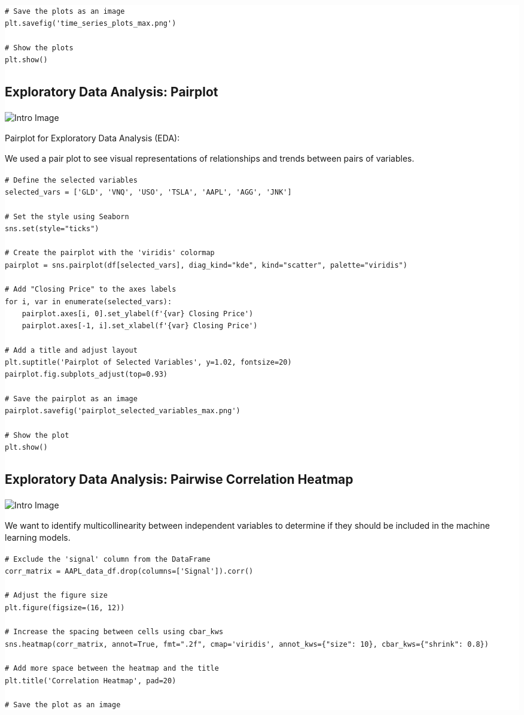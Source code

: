 ```
# Save the plots as an image
plt.savefig('time_series_plots_max.png')

# Show the plots
plt.show()
```

## Exploratory Data Analysis: Pairplot

![Intro Image](read_me_images/pairplot.png)

Pairplot for Exploratory Data Analysis (EDA):

We used a pair plot to see visual representations of relationships and trends between pairs of variables.

```
# Define the selected variables
selected_vars = ['GLD', 'VNQ', 'USO', 'TSLA', 'AAPL', 'AGG', 'JNK']

# Set the style using Seaborn
sns.set(style="ticks")

# Create the pairplot with the 'viridis' colormap
pairplot = sns.pairplot(df[selected_vars], diag_kind="kde", kind="scatter", palette="viridis")

# Add "Closing Price" to the axes labels
for i, var in enumerate(selected_vars):
    pairplot.axes[i, 0].set_ylabel(f'{var} Closing Price')
    pairplot.axes[-1, i].set_xlabel(f'{var} Closing Price')

# Add a title and adjust layout
plt.suptitle('Pairplot of Selected Variables', y=1.02, fontsize=20)
pairplot.fig.subplots_adjust(top=0.93)

# Save the pairplot as an image
pairplot.savefig('pairplot_selected_variables_max.png')

# Show the plot
plt.show()
```

## Exploratory Data Analysis: Pairwise Correlation Heatmap

![Intro Image](read_me_images/heatmap.png)

We want to identify multicollinearity between independent variables to determine if they should be included in the machine learning models. 

```
# Exclude the 'signal' column from the DataFrame
corr_matrix = AAPL_data_df.drop(columns=['Signal']).corr()

# Adjust the figure size
plt.figure(figsize=(16, 12))

# Increase the spacing between cells using cbar_kws
sns.heatmap(corr_matrix, annot=True, fmt=".2f", cmap='viridis', annot_kws={"size": 10}, cbar_kws={"shrink": 0.8})

# Add more space between the heatmap and the title
plt.title('Correlation Heatmap', pad=20)

# Save the plot as an image
```